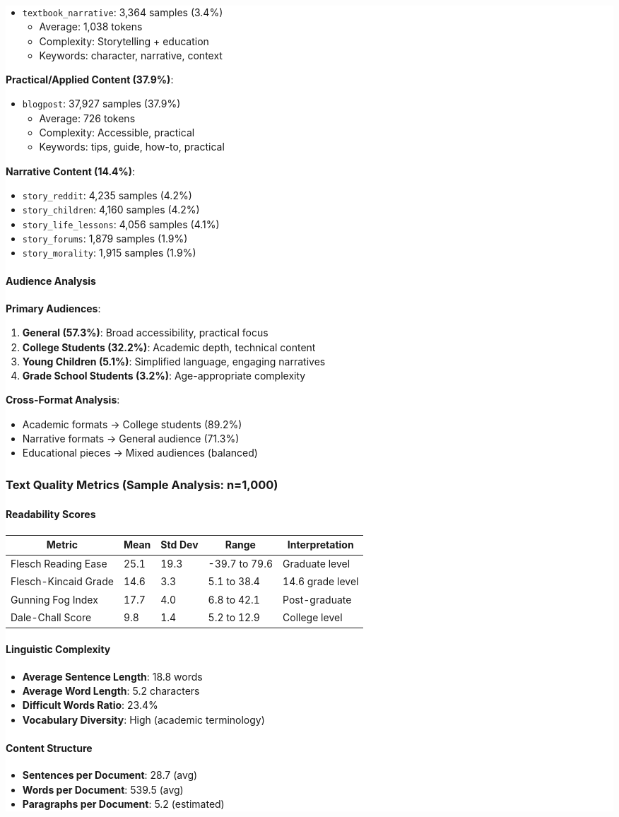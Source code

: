 - `textbook_narrative`: 3,364 samples (3.4%)
  - Average: 1,038 tokens
  - Complexity: Storytelling + education
  - Keywords: character, narrative, context

**Practical/Applied Content (37.9%)**:
- `blogpost`: 37,927 samples (37.9%)
  - Average: 726 tokens
  - Complexity: Accessible, practical
  - Keywords: tips, guide, how-to, practical

**Narrative Content (14.4%)**:
- `story_reddit`: 4,235 samples (4.2%)
- `story_children`: 4,160 samples (4.2%)
- `story_life_lessons`: 4,056 samples (4.1%)
- `story_forums`: 1,879 samples (1.9%)
- `story_morality`: 1,915 samples (1.9%)

#### Audience Analysis

**Primary Audiences**:
1. **General (57.3%)**: Broad accessibility, practical focus
2. **College Students (32.2%)**: Academic depth, technical content
3. **Young Children (5.1%)**: Simplified language, engaging narratives
4. **Grade School Students (3.2%)**: Age-appropriate complexity

**Cross-Format Analysis**:
- Academic formats → College students (89.2%)
- Narrative formats → General audience (71.3%)
- Educational pieces → Mixed audiences (balanced)

### Text Quality Metrics (Sample Analysis: n=1,000)

#### Readability Scores
| Metric | Mean | Std Dev | Range | Interpretation |
|--------|------|---------|-------|----------------|
| Flesch Reading Ease | 25.1 | 19.3 | -39.7 to 79.6 | Graduate level |
| Flesch-Kincaid Grade | 14.6 | 3.3 | 5.1 to 38.4 | 14.6 grade level |
| Gunning Fog Index | 17.7 | 4.0 | 6.8 to 42.1 | Post-graduate |
| Dale-Chall Score | 9.8 | 1.4 | 5.2 to 12.9 | College level |

#### Linguistic Complexity
- **Average Sentence Length**: 18.8 words
- **Average Word Length**: 5.2 characters
- **Difficult Words Ratio**: 23.4%
- **Vocabulary Diversity**: High (academic terminology)

#### Content Structure
- **Sentences per Document**: 28.7 (avg)
- **Words per Document**: 539.5 (avg)
- **Paragraphs per Document**: 5.2 (estimated)

